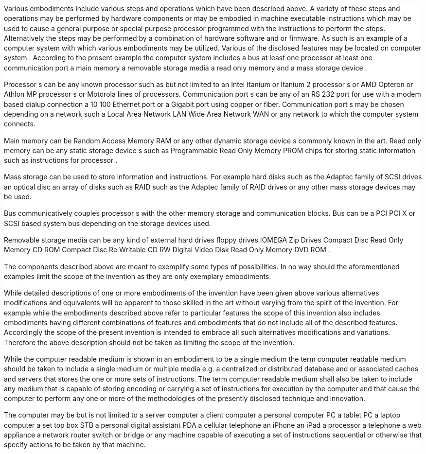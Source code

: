 Various embodiments include various steps and operations which have been described above. A variety of these steps and operations may be performed by hardware components or may be embodied in machine executable instructions which may be used to cause a general purpose or special purpose processor programmed with the instructions to perform the steps. Alternatively the steps may be performed by a combination of hardware software and or firmware. As such is an example of a computer system with which various embodiments may be utilized. Various of the disclosed features may be located on computer system . According to the present example the computer system includes a bus at least one processor at least one communication port a main memory a removable storage media a read only memory and a mass storage device .

Processor s can be any known processor such as but not limited to an Intel Itanium or Itanium 2 processor s or AMD Opteron or Athlon MP processor s or Motorola lines of processors. Communication port s can be any of an RS 232 port for use with a modem based dialup connection a 10 100 Ethernet port or a Gigabit port using copper or fiber. Communication port s may be chosen depending on a network such a Local Area Network LAN Wide Area Network WAN or any network to which the computer system connects.

Main memory can be Random Access Memory RAM or any other dynamic storage device s commonly known in the art. Read only memory can be any static storage device s such as Programmable Read Only Memory PROM chips for storing static information such as instructions for processor .

Mass storage can be used to store information and instructions. For example hard disks such as the Adaptec family of SCSI drives an optical disc an array of disks such as RAID such as the Adaptec family of RAID drives or any other mass storage devices may be used.

Bus communicatively couples processor s with the other memory storage and communication blocks. Bus can be a PCI PCI X or SCSI based system bus depending on the storage devices used.

Removable storage media can be any kind of external hard drives floppy drives IOMEGA Zip Drives Compact Disc Read Only Memory CD ROM Compact Disc Re Writable CD RW Digital Video Disk Read Only Memory DVD ROM .

The components described above are meant to exemplify some types of possibilities. In no way should the aforementioned examples limit the scope of the invention as they are only exemplary embodiments.

While detailed descriptions of one or more embodiments of the invention have been given above various alternatives modifications and equivalents will be apparent to those skilled in the art without varying from the spirit of the invention. For example while the embodiments described above refer to particular features the scope of this invention also includes embodiments having different combinations of features and embodiments that do not include all of the described features. Accordingly the scope of the present invention is intended to embrace all such alternatives modifications and variations. Therefore the above description should not be taken as limiting the scope of the invention.

While the computer readable medium is shown in an embodiment to be a single medium the term computer readable medium should be taken to include a single medium or multiple media e.g. a centralized or distributed database and or associated caches and servers that stores the one or more sets of instructions. The term computer readable medium shall also be taken to include any medium that is capable of storing encoding or carrying a set of instructions for execution by the computer and that cause the computer to perform any one or more of the methodologies of the presently disclosed technique and innovation.

The computer may be but is not limited to a server computer a client computer a personal computer PC a tablet PC a laptop computer a set top box STB a personal digital assistant PDA a cellular telephone an iPhone an iPad a processor a telephone a web appliance a network router switch or bridge or any machine capable of executing a set of instructions sequential or otherwise that specify actions to be taken by that machine.
